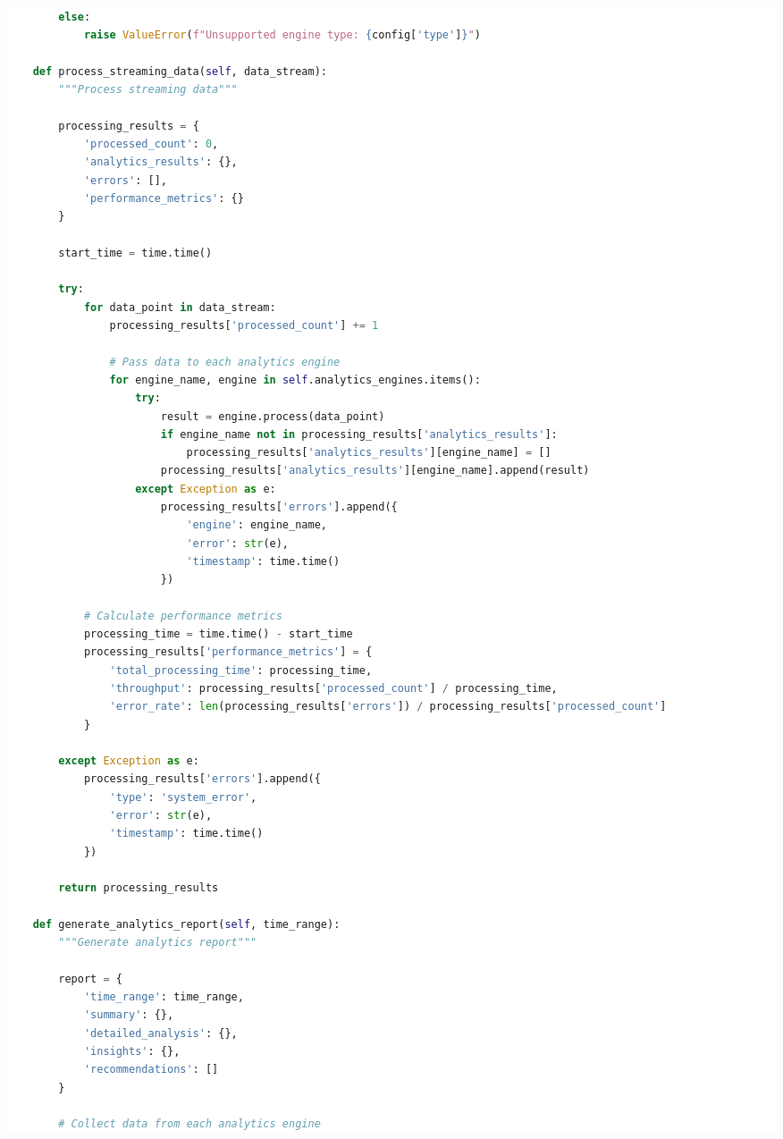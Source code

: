 ```python
        else:
            raise ValueError(f"Unsupported engine type: {config['type']}")
    
    def process_streaming_data(self, data_stream):
        """Process streaming data"""
        
        processing_results = {
            'processed_count': 0,
            'analytics_results': {},
            'errors': [],
            'performance_metrics': {}
        }
        
        start_time = time.time()
        
        try:
            for data_point in data_stream:
                processing_results['processed_count'] += 1
                
                # Pass data to each analytics engine
                for engine_name, engine in self.analytics_engines.items():
                    try:
                        result = engine.process(data_point)
                        if engine_name not in processing_results['analytics_results']:
                            processing_results['analytics_results'][engine_name] = []
                        processing_results['analytics_results'][engine_name].append(result)
                    except Exception as e:
                        processing_results['errors'].append({
                            'engine': engine_name,
                            'error': str(e),
                            'timestamp': time.time()
                        })
            
            # Calculate performance metrics
            processing_time = time.time() - start_time
            processing_results['performance_metrics'] = {
                'total_processing_time': processing_time,
                'throughput': processing_results['processed_count'] / processing_time,
                'error_rate': len(processing_results['errors']) / processing_results['processed_count']
            }
            
        except Exception as e:
            processing_results['errors'].append({
                'type': 'system_error',
                'error': str(e),
                'timestamp': time.time()
            })
        
        return processing_results
    
    def generate_analytics_report(self, time_range):
        """Generate analytics report"""
        
        report = {
            'time_range': time_range,
            'summary': {},
            'detailed_analysis': {},
            'insights': {},
            'recommendations': []
        }
        
        # Collect data from each analytics engine
```